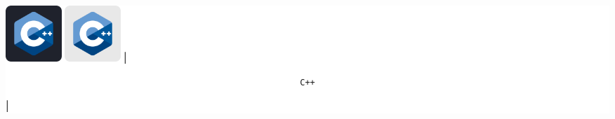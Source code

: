 <img src="https://github.com/gui-bus/TechIcons/blob/main/Dark/C%2B%2B.svg" width="80"> <img src="https://github.com/gui-bus/TechIcons/blob/main/Light/C%2B%2B.svg" width="80"> | <p align="center">`C++`</p> |